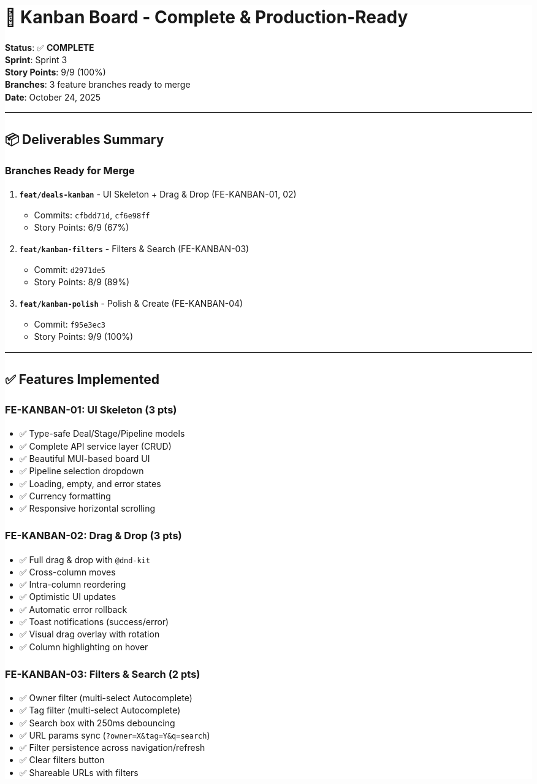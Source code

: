 # 🎉 Kanban Board - Complete & Production-Ready

**Status**: ✅ **COMPLETE**  
**Sprint**: Sprint 3  
**Story Points**: 9/9 (100%)  
**Branches**: 3 feature branches ready to merge  
**Date**: October 24, 2025

---

## 📦 Deliverables Summary

### **Branches Ready for Merge**

1. **`feat/deals-kanban`** - UI Skeleton + Drag & Drop (FE-KANBAN-01, 02)
   - Commits: `cfbdd71d`, `cf6e98ff`
   - Story Points: 6/9 (67%)

2. **`feat/kanban-filters`** - Filters & Search (FE-KANBAN-03)
   - Commit: `d2971de5`
   - Story Points: 8/9 (89%)

3. **`feat/kanban-polish`** - Polish & Create (FE-KANBAN-04)
   - Commit: `f95e3ec3`
   - Story Points: 9/9 (100%)

---

## ✅ Features Implemented

### **FE-KANBAN-01: UI Skeleton** (3 pts)
- ✅ Type-safe Deal/Stage/Pipeline models
- ✅ Complete API service layer (CRUD)
- ✅ Beautiful MUI-based board UI
- ✅ Pipeline selection dropdown
- ✅ Loading, empty, and error states
- ✅ Currency formatting
- ✅ Responsive horizontal scrolling

### **FE-KANBAN-02: Drag & Drop** (3 pts)
- ✅ Full drag & drop with `@dnd-kit`
- ✅ Cross-column moves
- ✅ Intra-column reordering
- ✅ Optimistic UI updates
- ✅ Automatic error rollback
- ✅ Toast notifications (success/error)
- ✅ Visual drag overlay with rotation
- ✅ Column highlighting on hover

### **FE-KANBAN-03: Filters & Search** (2 pts)
- ✅ Owner filter (multi-select Autocomplete)
- ✅ Tag filter (multi-select Autocomplete)
- ✅ Search box with 250ms debouncing
- ✅ URL params sync (`?owner=X&tag=Y&q=search`)
- ✅ Filter persistence across navigation/refresh
- ✅ Clear filters button
- ✅ Shareable URLs with filters
